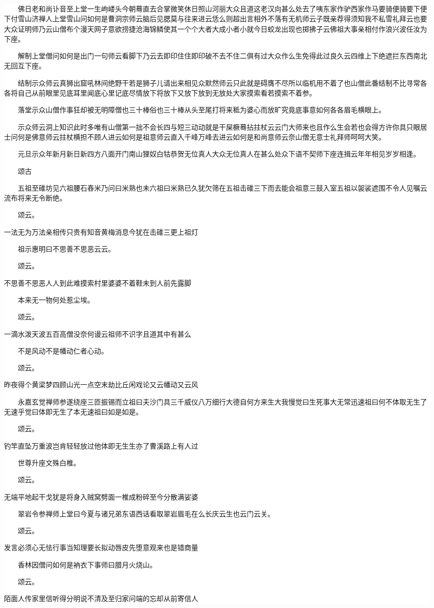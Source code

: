 　　佛日老和尚讣音至上堂一生岣嵝头今朝蓦直去合掌微笑休日照山河丽大众且道这老汉向甚么处去了咦东家作驴西家作马要骑便骑要下便下付雪山济禅人上堂雪山问如何是曹洞宗师云脑后见腮莫与往来进云恁么则超出言相外不落有无机师云子既亲荐得须知我不私雪礼拜云也要大众证明师乃云山僧布个漫天网子意欲捞捷沧海锦鳞使其一个个大者大成小者小就今日蛟龙出现也掷拂子云佛祖大事亲相付作浪兴波任汝为下座。

　　解制上堂僧问如何是出门一句师云看脚下乃云去即印住住即印破不去不住二俱有过大众作么生免得此过良久云四维上下绝遮拦东西南北无回互下座。

　　结制示众师云真狮出窟吼林间绝野干若是狮子儿请出来相见众默然师云只此就是碍膺不尽所以临机用不着了也山僧此番结制不比寻常各各将自己从前眼里见底耳里闻底心里记底尽情放下将放下又放下放到无放处大家摸索看若摸索不着参。

　　落堂示众山僧作事狂却被无明障僧也三十棒俗也三十棒从头至尾打将来秪为婆心而放旷究竟底事意如何各各眉毛横眼上。

　　示众师云洞上知识此时多唯有山僧第一拙不会长四与短三动动就是干屎橛蓦拈拄杖云云门大师来也且作么生会若也会得方许你具只眼居士问何是佛意师云拄杖横担不顾人进云如何是祖意师云直入千峰万峰去进云如何是和尚意师云奈山僧无意士礼拜师呵呵大笑。

　　元旦示众年新月新日新四方八面开门南山狸奴白牯恭贺无位真人大众无位真人在甚么处众下语不契师下座连揖云年年相见岁岁相逢。

　　颂古

　　五祖至碓坊见六祖腰石舂米乃问曰米熟也未六祖曰米熟已久犹欠筛在五祖击碓三下而去能会祖意三鼓入室五祖以袈裟遮围不令人见嘱云流布将来无令断绝。

　　颂云。

一法无为万法亲相传只贵有知音黄梅消息今犹在击碓三更上祖灯

　　祖示惠明曰不思善不思恶云云。

　　颂云。

不思善不思恶人人到此难摸索村里婆婆不着鞋未到人前先露脚

　　本来无一物何处惹尘埃。

　　颂云。

一滴水泼天波五百高僧没奈何谩云祖师不识字且道其中有甚么

　　不是风动不是幡动仁者心动。

　　颂云。

昨夜得个黄梁梦四顾山光一点空末劫比丘闲戏论又云幡动又云风

　　永嘉玄觉禅师参遂绕座三匝振锡而立祖曰夫沙门具三千威仪八万细行大德自何方来生大我慢觉曰生死事大无常迅速祖曰何不体取无生了无速乎觉曰体即无生了本无速祖曰如是如是。

　　颂云。

钓竿直坠万重波岂肯轻轻放过他体即无生生亦了曹溪路上有人过

　　世尊升座文殊白椎。

　　颂云。

无端平地起干戈犹是将身入贼窝劈面一椎成粉碎至今分散满娑婆

　　翠岩令参禅师上堂曰今夏与诸兄弟东语西话看取翠岩眉毛在么长庆云生也云门云关。

　　颂云。

发言必须心无怯行事当知理要长拟动唇皮先堕意观来也是错商量

　　香林因僧问如何是衲衣下事师曰腊月火烧山。

　　颂云。

陌面人传家里信听得分明说不清及至归家问端的忘却从前寄信人
